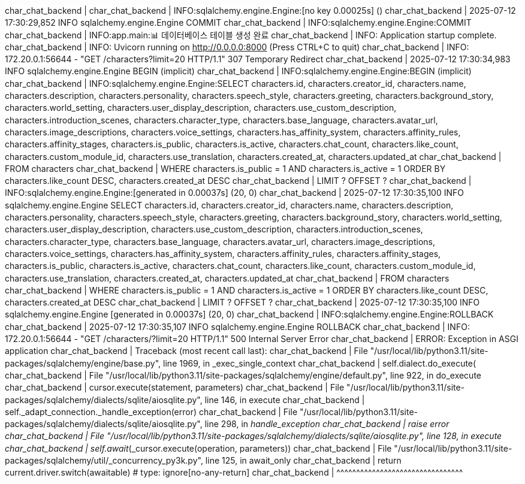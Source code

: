 char_chat_backend  |
char_chat_backend  | INFO:sqlalchemy.engine.Engine:[no key 0.00025s] ()
char_chat_backend  | 2025-07-12 17:30:29,852 INFO sqlalchemy.engine.Engine COMMIT
char_chat_backend  | INFO:sqlalchemy.engine.Engine:COMMIT
char_chat_backend  | INFO:app.main:📊 데이터베이스 테이블 생성 완료
char_chat_backend  | INFO:     Application startup complete.
char_chat_backend  | INFO:     Uvicorn running on http://0.0.0.0:8000 (Press CTRL+C to quit)
char_chat_backend  | INFO:     172.20.0.1:56644 - "GET /characters?limit=20 HTTP/1.1" 307 Temporary Redirect
char_chat_backend  | 2025-07-12 17:30:34,983 INFO sqlalchemy.engine.Engine BEGIN (implicit)
char_chat_backend  | INFO:sqlalchemy.engine.Engine:BEGIN (implicit)
char_chat_backend  | INFO:sqlalchemy.engine.Engine:SELECT characters.id, characters.creator_id, characters.name, characters.description, characters.personality, characters.speech_style, characters.greeting, characters.background_story, characters.world_setting, characters.user_display_description, characters.use_custom_description, characters.introduction_scenes, characters.character_type, characters.base_language, characters.avatar_url, characters.image_descriptions, characters.voice_settings, characters.has_affinity_system, characters.affinity_rules, characters.affinity_stages, characters.is_public, characters.is_active, characters.chat_count, characters.like_count, characters.custom_module_id, characters.use_translation, characters.created_at, characters.updated_at
char_chat_backend  | FROM characters
char_chat_backend  | WHERE characters.is_public = 1 AND characters.is_active = 1 ORDER BY characters.like_count DESC, characters.created_at DESC
char_chat_backend  |  LIMIT ? OFFSET ?
char_chat_backend  | INFO:sqlalchemy.engine.Engine:[generated in 0.00037s] (20, 0)
char_chat_backend  | 2025-07-12 17:30:35,100 INFO sqlalchemy.engine.Engine SELECT characters.id, characters.creator_id, characters.name, characters.description, characters.personality, characters.speech_style, characters.greeting, characters.background_story, characters.world_setting, characters.user_display_description, characters.use_custom_description, characters.introduction_scenes, characters.character_type, characters.base_language, characters.avatar_url, characters.image_descriptions, characters.voice_settings, characters.has_affinity_system, characters.affinity_rules, characters.affinity_stages, characters.is_public, characters.is_active, characters.chat_count, characters.like_count, characters.custom_module_id, characters.use_translation, characters.created_at, characters.updated_at
char_chat_backend  | FROM characters
char_chat_backend  | WHERE characters.is_public = 1 AND characters.is_active = 1 ORDER BY characters.like_count DESC, characters.created_at DESC
char_chat_backend  |  LIMIT ? OFFSET ?
char_chat_backend  | 2025-07-12 17:30:35,100 INFO sqlalchemy.engine.Engine [generated in 0.00037s] (20, 0)
char_chat_backend  | INFO:sqlalchemy.engine.Engine:ROLLBACK
char_chat_backend  | 2025-07-12 17:30:35,107 INFO sqlalchemy.engine.Engine ROLLBACK
char_chat_backend  | INFO:     172.20.0.1:56644 - "GET /characters/?limit=20 HTTP/1.1" 500 Internal Server Error
char_chat_backend  | ERROR:    Exception in ASGI application
char_chat_backend  | Traceback (most recent call last):
char_chat_backend  |   File "/usr/local/lib/python3.11/site-packages/sqlalchemy/engine/base.py", line 1969, in _exec_single_context
char_chat_backend  |     self.dialect.do_execute(
char_chat_backend  |   File "/usr/local/lib/python3.11/site-packages/sqlalchemy/engine/default.py", line 922, in do_execute
char_chat_backend  |     cursor.execute(statement, parameters)
char_chat_backend  |   File "/usr/local/lib/python3.11/site-packages/sqlalchemy/dialects/sqlite/aiosqlite.py", line 146, in execute
char_chat_backend  |     self._adapt_connection._handle_exception(error)
char_chat_backend  |   File "/usr/local/lib/python3.11/site-packages/sqlalchemy/dialects/sqlite/aiosqlite.py", line 298, in _handle_exception
char_chat_backend  |     raise error
char_chat_backend  |   File "/usr/local/lib/python3.11/site-packages/sqlalchemy/dialects/sqlite/aiosqlite.py", line 128, in execute
char_chat_backend  |     self.await_(_cursor.execute(operation, parameters))
char_chat_backend  |   File "/usr/local/lib/python3.11/site-packages/sqlalchemy/util/_concurrency_py3k.py", line 125, in await_only
char_chat_backend  |     return current.driver.switch(awaitable)  # type: ignore[no-any-return]
char_chat_backend  |            ^^^^^^^^^^^^^^^^^^^^^^^^^^^^^^^^